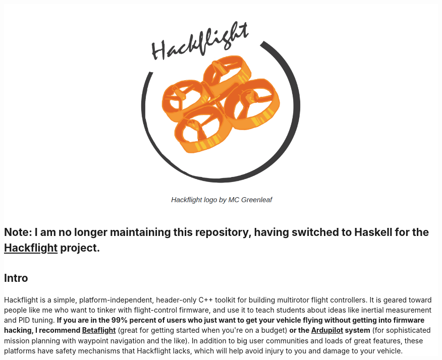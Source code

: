 <p align="center"> 
<img src="extras/media/logo.png" width=450>
</p>

<h2>Note: I am no longer maintaining this repository, having switched
to Haskell for the
<a href="https://github.com/simondlevy/Hackflight">Hackflight</a> project.</h2>
</h2>

## Intro

Hackflight is a simple, platform-independent, header-only C++ toolkit for
building multirotor flight controllers.  It is geared toward people like
me who want to tinker with flight-control firmware, and use it to teach
students about ideas like inertial measurement and PID tuning.  <b>If you are
in the 99% percent of users who just want to get your vehicle flying without
getting into firmware hacking, I recommend
[Betaflight](http://betaflight.com/)</b> (great for getting started when
you're on a budget) <b>or the [Ardupilot](http://copter.ardupilot.org)
system</b> (for sophisticated mission planning with waypoint navigation and the
like).  In addition to big user communities and loads of great features, these
platforms have safety mechanisms that Hackflight lacks, which will help avoid
injury to you and damage to your vehicle.
